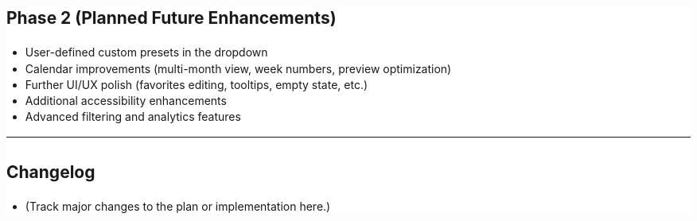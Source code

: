 ## Phase 2 (Planned Future Enhancements)
- User-defined custom presets in the dropdown
- Calendar improvements (multi-month view, week numbers, preview optimization)
- Further UI/UX polish (favorites editing, tooltips, empty state, etc.)
- Additional accessibility enhancements
- Advanced filtering and analytics features

---

## Changelog
- (Track major changes to the plan or implementation here.)
